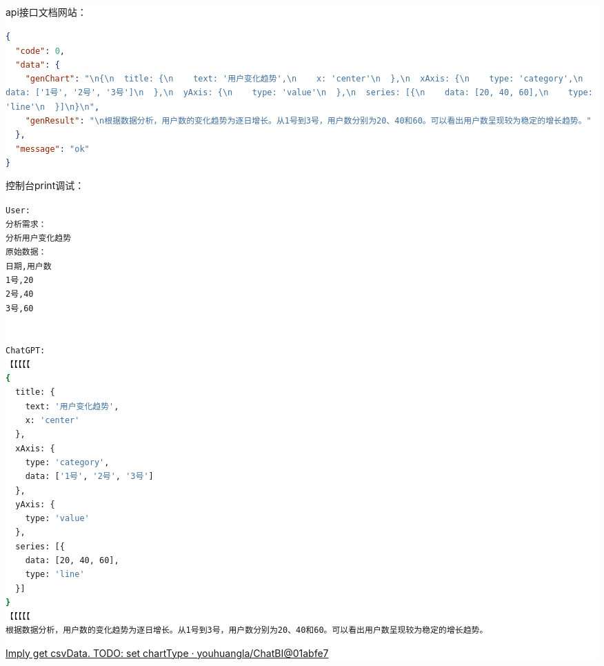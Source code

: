 api接口文档网站：

```json
{
  "code": 0,
  "data": {
    "genChart": "\n{\n  title: {\n    text: '用户变化趋势',\n    x: 'center'\n  },\n  xAxis: {\n    type: 'category',\n    data: ['1号', '2号', '3号']\n  },\n  yAxis: {\n    type: 'value'\n  },\n  series: [{\n    data: [20, 40, 60],\n    type: 'line'\n  }]\n}\n",
    "genResult": "\n根据数据分析，用户数的变化趋势为逐日增长。从1号到3号，用户数分别为20、40和60。可以看出用户数呈现较为稳定的增长趋势。"
  },
  "message": "ok"
}
```

控制台print调试：

```bash
User: 
分析需求：
分析用户变化趋势
原始数据：
日期,用户数
1号,20
2号,40
3号,60


ChatGPT: 
【【【【【
{
  title: {
    text: '用户变化趋势',
    x: 'center'
  },
  xAxis: {
    type: 'category',
    data: ['1号', '2号', '3号']
  },
  yAxis: {
    type: 'value'
  },
  series: [{
    data: [20, 40, 60],
    type: 'line'
  }]
}
【【【【【
根据数据分析，用户数的变化趋势为逐日增长。从1号到3号，用户数分别为20、40和60。可以看出用户数呈现较为稳定的增长趋势。
```

[Imply get csvData\. TODO: set chartType · youhuangla/ChatBI@01abfe7](https://github.com/youhuangla/ChatBI/commit/01abfe7b312f850684de89681bbe64672dac70b1)
